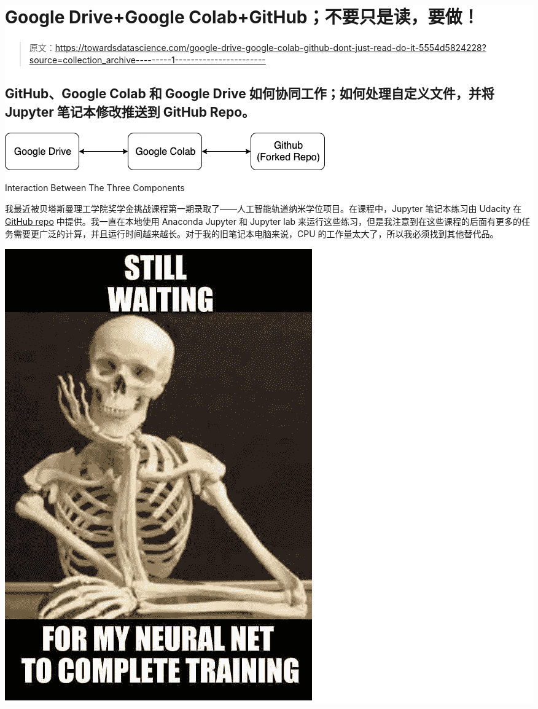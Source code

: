 # Google Drive+Google Colab+GitHub；不要只是读，要做！

> 原文：<https://towardsdatascience.com/google-drive-google-colab-github-dont-just-read-do-it-5554d5824228?source=collection_archive---------1----------------------->

## GitHub、Google Colab 和 Google Drive 如何协同工作；如何处理自定义文件，并将 Jupyter 笔记本修改推送到 GitHub Repo。

![](img/b697234c8ac0ae959bb55ea25f26b4d5.png)

Interaction Between The Three Components

我最近被贝塔斯曼理工学院奖学金挑战课程第一期录取了——人工智能轨道纳米学位项目。在课程中，Jupyter 笔记本练习由 Udacity 在 [GitHub repo](https://github.com/udacity/deep-learning-v2-pytorch) 中提供。我一直在本地使用 Anaconda Jupyter 和 Jupyter lab 来运行这些练习，但是我注意到在这些课程的后面有更多的任务需要更广泛的计算，并且运行时间越来越长。对于我的旧笔记本电脑来说，CPU 的工作量太大了，所以我必须找到其他替代品。

![](img/413754f8d31efa8e6edd9f643848e3c8.png)
